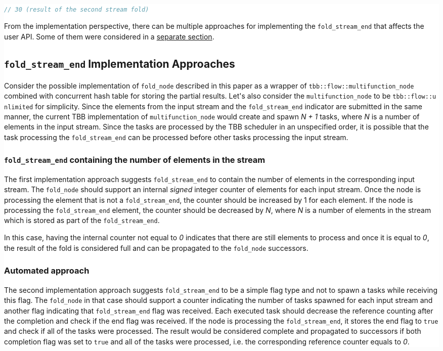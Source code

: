 ```cpp
// 30 (result of the second stream fold)
```

From the implementation perspective, there can be multiple approaches for implementing the ``fold_stream_end`` that affects the user API.
Some of them were considered in a [separate section](#fold_stream_end-implementation-approaches).

## ``fold_stream_end`` Implementation Approaches

Consider the possible implementation of ``fold_node`` described in this paper as a wrapper of ``tbb::flow::multifunction_node`` combined with
concurrent hash table for storing the partial results. Let's also consider the ``multifunction_node`` to be ``tbb::flow::unlimited`` for simplicity.
Since the elements from the input stream and the ``fold_stream_end`` indicator are submitted in the same manner, the current TBB implementation
of ``multifunction_node`` would create and spawn _N + 1_ tasks, where _N_ is a number of elements in the input stream. Since the tasks are processed by
the TBB scheduler in an unspecified order, it is possible that the task processing the ``fold_stream_end`` can be processed before other tasks processing
the input stream.

### ``fold_stream_end`` containing the number of elements in the stream

The first implementation approach suggests ``fold_stream_end`` to contain the number of elements in the corresponding input stream.
The ``fold_node`` should support an internal *signed* integer counter of elements for each input stream. Once the node is
processing the element that is not a ``fold_stream_end``, the counter should be increased by 1 for each element. If the node is
processing the ``fold_stream_end`` element, the counter should be decreased by _N_, where _N_ is a number of elements in the stream
which is stored as part of the ``fold_stream_end``.

In this case, having the internal counter not equal to _0_ indicates that there are still elements to process and once it is equal to _0_, the result
of the fold is considered full and can be propagated to the ``fold_node`` successors.

### Automated approach

The second implementation approach suggests ``fold_stream_end`` to be a simple flag type and not to spawn a tasks while receiving this flag.
The ``fold_node`` in that case should support a counter indicating the number of tasks spawned for each input stream and another flag indicating that
``fold_stream_end`` flag was received. Each executed task should decrease the reference counting after the completion and check if the end flag was received.
If the node is processing the ``fold_stream_end``, it stores the end flag to ``true`` and check if all of the tasks were processed.
The result would be considered complete and propagated to successors if both completion flag was set to ``true`` and all of the tasks were processed, i.e.
the corresponding reference counter equals to _0_.
